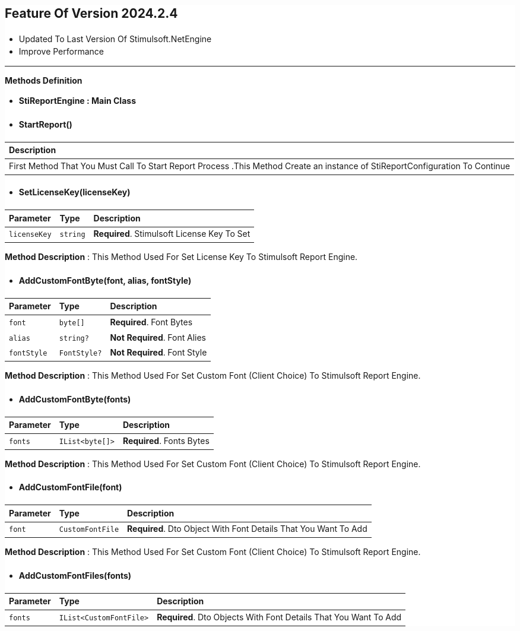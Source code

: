 ## Feature Of Version 2024.2.4
* Updated To Last Version Of Stimulsoft.NetEngine
* Improve Performance


***
**Methods Definition**
- **StiReportEngine : Main Class**
- #### **StartReport()**
|Description                                                                   |
|:-------                                                                      |
|First Method That You Must Call To Start Report Process .This Method Create an instance of StiReportConfiguration To Continue                                 |

- #### **SetLicenseKey(licenseKey)**
| Parameter | Type     | Description                                         |
| :-------- | :------- | :--------------------------------                   |
| `licenseKey`      | `string` | **Required**. Stimulsoft License Key To Set |

**Method Description** : This Method Used For Set License Key To Stimulsoft Report Engine.

- #### **AddCustomFontByte(font, alias, fontStyle)**
| Parameter | Type     | Description                                         |
| :-------- | :------- | :--------------------------------                   |
| `font`      | `byte[]` | **Required**. Font Bytes |
| `alias`      | `string?` | **Not Required**. Font Alies |
| `fontStyle`      | `FontStyle?` | **Not Required**. Font Style |

**Method Description** : This Method Used For Set Custom Font (Client Choice) To Stimulsoft Report Engine.

- #### **AddCustomFontByte(fonts)**
| Parameter | Type     | Description                                         |
| :-------- | :------- | :--------------------------------                   |
| `fonts`      | `IList<byte[]>` | **Required**. Fonts Bytes |

**Method Description** : This Method Used For Set Custom Font (Client Choice) To Stimulsoft Report Engine.


- #### **AddCustomFontFile(font)**
| Parameter | Type     | Description                                         |
| :-------- | :------- | :--------------------------------                   |
| `font`      | `CustomFontFile` | **Required**. Dto Object With Font Details That You Want To Add |

**Method Description** : This Method Used For Set Custom Font (Client Choice) To Stimulsoft Report Engine.

- #### **AddCustomFontFiles(fonts)**
| Parameter | Type     | Description                                         |
| :-------- | :------- | :--------------------------------                   |
| `fonts`      | `IList<CustomFontFile>` | **Required**. Dto Objects With Font Details That You Want To Add |
